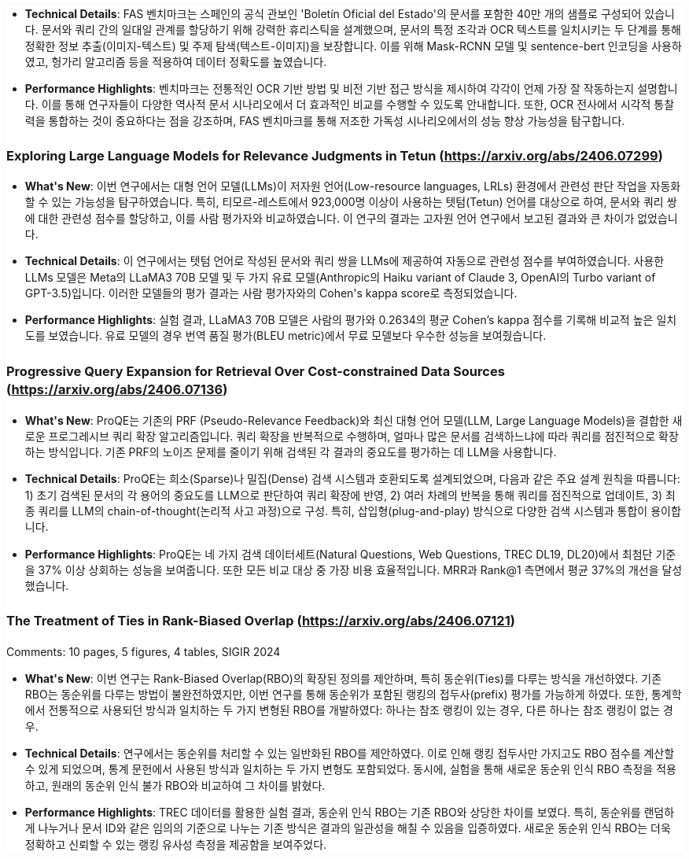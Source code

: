 - **Technical Details**: FAS 벤치마크는 스페인의 공식 관보인 'Boletín Oficial del Estado'의 문서를 포함한 40만 개의 샘플로 구성되어 있습니다. 문서와 쿼리 간의 일대일 관계를 할당하기 위해 강력한 휴리스틱을 설계했으며, 문서의 특정 조각과 OCR 텍스트를 일치시키는 두 단계를 통해 정확한 정보 추출(이미지-텍스트) 및 주제 탐색(텍스트-이미지)을 보장합니다. 이를 위해 Mask-RCNN 모델 및 sentence-bert 인코딩을 사용하였고, 헝가리 알고리즘 등을 적용하여 데이터 정확도를 높였습니다.

- **Performance Highlights**: 벤치마크는 전통적인 OCR 기반 방법 및 비전 기반 접근 방식을 제시하여 각각이 언제 가장 잘 작동하는지 설명합니다. 이를 통해 연구자들이 다양한 역사적 문서 시나리오에서 더 효과적인 비교를 수행할 수 있도록 안내합니다. 또한, OCR 전사에서 시각적 통찰력을 통합하는 것이 중요하다는 점을 강조하며, FAS 벤치마크를 통해 저조한 가독성 시나리오에서의 성능 향상 가능성을 탐구합니다.



### Exploring Large Language Models for Relevance Judgments in Tetun (https://arxiv.org/abs/2406.07299)
- **What's New**: 이번 연구에서는 대형 언어 모델(LLMs)이 저자원 언어(Low-resource languages, LRLs) 환경에서 관련성 판단 작업을 자동화할 수 있는 가능성을 탐구하였습니다. 특히, 티모르-레스트에서 923,000명 이상이 사용하는 텟텀(Tetun) 언어를 대상으로 하여, 문서와 쿼리 쌍에 대한 관련성 점수를 할당하고, 이를 사람 평가자와 비교하였습니다. 이 연구의 결과는 고자원 언어 연구에서 보고된 결과와 큰 차이가 없었습니다.

- **Technical Details**: 이 연구에서는 텟텀 언어로 작성된 문서와 쿼리 쌍을 LLMs에 제공하여 자동으로 관련성 점수를 부여하였습니다. 사용한 LLMs 모델은 Meta의 LLaMA3 70B 모델 및 두 가지 유료 모델(Anthropic의 Haiku variant of Claude 3, OpenAI의 Turbo variant of GPT-3.5)입니다. 이러한 모델들의 평가 결과는 사람 평가자와의 Cohen's kappa score로 측정되었습니다.

- **Performance Highlights**: 실험 결과, LLaMA3 70B 모델은 사람의 평가와 0.2634의 평균 Cohen’s kappa 점수를 기록해 비교적 높은 일치도를 보였습니다. 유료 모델의 경우 번역 품질 평가(BLEU metric)에서 무료 모델보다 우수한 성능을 보여줬습니다.



### Progressive Query Expansion for Retrieval Over Cost-constrained Data Sources (https://arxiv.org/abs/2406.07136)
- **What's New**: ProQE는 기존의 PRF (Pseudo-Relevance Feedback)와 최신 대형 언어 모델(LLM, Large Language Models)을 결합한 새로운 프로그레시브 쿼리 확장 알고리즘입니다. 쿼리 확장을 반복적으로 수행하며, 얼마나 많은 문서를 검색하느냐에 따라 쿼리를 점진적으로 확장하는 방식입니다. 기존 PRF의 노이즈 문제를 줄이기 위해 검색된 각 결과의 중요도를 평가하는 데 LLM을 사용합니다.

- **Technical Details**: ProQE는 희소(Sparse)나 밀집(Dense) 검색 시스템과 호환되도록 설계되었으며, 다음과 같은 주요 설계 원칙을 따릅니다: 1) 초기 검색된 문서의 각 용어의 중요도를 LLM으로 판단하여 쿼리 확장에 반영, 2) 여러 차례의 반복을 통해 쿼리를 점진적으로 업데이트, 3) 최종 쿼리를 LLM의 chain-of-thought(논리적 사고 과정)으로 구성. 특히, 삽입형(plug-and-play) 방식으로 다양한 검색 시스템과 통합이 용이합니다.

- **Performance Highlights**: ProQE는 네 가지 검색 데이터세트(Natural Questions, Web Questions, TREC DL19, DL20)에서 최첨단 기준을 37% 이상 상회하는 성능을 보여줍니다. 또한 모든 비교 대상 중 가장 비용 효율적입니다. MRR과 Rank@1 측면에서 평균 37%의 개선을 달성했습니다.



### The Treatment of Ties in Rank-Biased Overlap (https://arxiv.org/abs/2406.07121)
Comments:
          10 pages, 5 figures, 4 tables, SIGIR 2024

- **What's New**: 이번 연구는 Rank-Biased Overlap(RBO)의 확장된 정의를 제안하며, 특히 동순위(Ties)를 다루는 방식을 개선하였다. 기존 RBO는 동순위를 다루는 방법이 불완전하였지만, 이번 연구를 통해 동순위가 포함된 랭킹의 접두사(prefix) 평가를 가능하게 하였다. 또한, 통계학에서 전통적으로 사용되던 방식과 일치하는 두 가지 변형된 RBO를 개발하였다: 하나는 참조 랭킹이 있는 경우, 다른 하나는 참조 랭킹이 없는 경우.

- **Technical Details**: 연구에서는 동순위를 처리할 수 있는 일반화된 RBO를 제안하였다. 이로 인해 랭킹 접두사만 가지고도 RBO 점수를 계산할 수 있게 되었으며, 통계 문헌에서 사용된 방식과 일치하는 두 가지 변형도 포함되었다. 동시에, 실험을 통해 새로운 동순위 인식 RBO 측정을 적용하고, 원래의 동순위 인식 불가 RBO와 비교하여 그 차이를 밝혔다.

- **Performance Highlights**: TREC 데이터를 활용한 실험 결과, 동순위 인식 RBO는 기존 RBO와 상당한 차이를 보였다. 특히, 동순위를 랜덤하게 나누거나 문서 ID와 같은 임의의 기준으로 나누는 기존 방식은 결과의 일관성을 해칠 수 있음을 입증하였다. 새로운 동순위 인식 RBO는 더욱 정확하고 신뢰할 수 있는 랭킹 유사성 측정을 제공함을 보여주었다.
